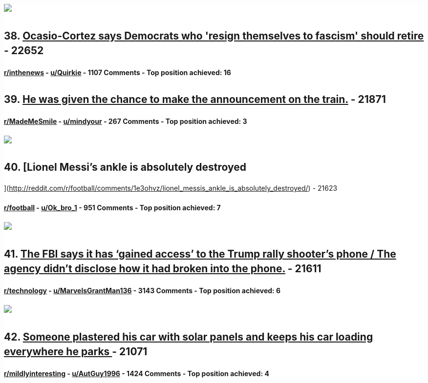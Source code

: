 <a href="https://i.redd.it/brv35yvn1ncd1.jpeg"><img src="https://b.thumbs.redditmedia.com/vDRqMr6iOIWUDp8vmKgSb_bQD9dvcgsuAg3umYnUPpo.jpg"></img></a>

## 38. [Ocasio-Cortez says Democrats who 'resign themselves to fascism' should retire](http://reddit.com/r/inthenews/comments/1e3y2w6/ocasiocortez_says_democrats_who_resign_themselves/) - 22652
#### [r/inthenews](http://reddit.com/r/inthenews) - [u/Quirkie](http://reddit.com/u/Quirkie) - 1107 Comments - Top position achieved: 16

## 39. [He was given the chance to make the announcement on the train.](http://reddit.com/r/MadeMeSmile/comments/1e3qujs/he_was_given_the_chance_to_make_the_announcement/) - 21871
#### [r/MadeMeSmile](http://reddit.com/r/MadeMeSmile) - [u/mindyour](http://reddit.com/u/mindyour) - 267 Comments - Top position achieved: 3

<a href="https://v.redd.it/7mhe6xyjmncd1"><img src="https://external-preview.redd.it/enMwNHM0dWptbmNkMSzFu6_dYQm6he_hAwrCeaanmqA_SDsfbVVs03LRdL7E.png?width=140&amp;height=140&amp;crop=140:140,smart&amp;format=jpg&amp;v=enabled&amp;lthumb=true&amp;s=a7058aaf84d7e43aa1edbb0083273af9b50be8f3"></img></a>

## 40. [Lionel Messi’s ankle is absolutely destroyed
](http://reddit.com/r/football/comments/1e3ohvz/lionel_messis_ankle_is_absolutely_destroyed/) - 21623
#### [r/football](http://reddit.com/r/football) - [u/Ok_bro_1](http://reddit.com/u/Ok_bro_1) - 951 Comments - Top position achieved: 7

<a href="https://i.redd.it/onfvlx6itmcd1.jpeg"><img src="https://b.thumbs.redditmedia.com/6MLGvk8wTb-3qRbDkmlhNp4N9Se4cBo1vvlVZDr_n-M.jpg"></img></a>

## 41. [The FBI says it has ‘gained access’ to the Trump rally shooter’s phone / The agency didn’t disclose how it had broken into the phone.](http://reddit.com/r/technology/comments/1e44sc5/the_fbi_says_it_has_gained_access_to_the_trump/) - 21611
#### [r/technology](http://reddit.com/r/technology) - [u/MarvelsGrantMan136](http://reddit.com/u/MarvelsGrantMan136) - 3143 Comments - Top position achieved: 6

<a href="https://www.theverge.com/2024/7/15/24199239/fbi-encryption-phone-trump-shooter-pennsylvania-gained-access"><img src="https://b.thumbs.redditmedia.com/RbYGfcwMhQScarstTWhD9K4p1YljEK8u34ShNrRQAHg.jpg"></img></a>

## 42. [Someone plastered his car with solar panels and keeps his car loading everywhere he parks ](http://reddit.com/r/mildlyinteresting/comments/1e3qv2d/someone_plastered_his_car_with_solar_panels_and/) - 21071
#### [r/mildlyinteresting](http://reddit.com/r/mildlyinteresting) - [u/AutGuy1996](http://reddit.com/u/AutGuy1996) - 1424 Comments - Top position achieved: 4
